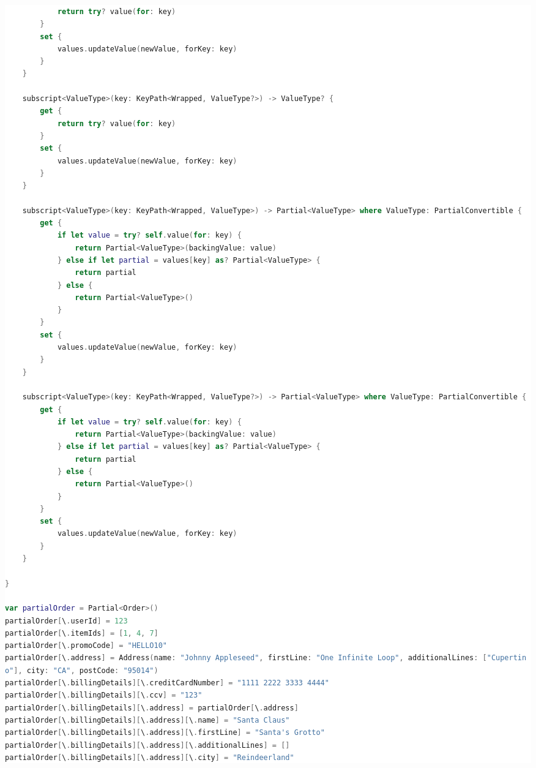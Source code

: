 ```swift
            return try? value(for: key)
        }
        set {
            values.updateValue(newValue, forKey: key)
        }
    }

    subscript<ValueType>(key: KeyPath<Wrapped, ValueType?>) -> ValueType? {
        get {
            return try? value(for: key)
        }
        set {
            values.updateValue(newValue, forKey: key)
        }
    }

    subscript<ValueType>(key: KeyPath<Wrapped, ValueType>) -> Partial<ValueType> where ValueType: PartialConvertible {
        get {
            if let value = try? self.value(for: key) {
                return Partial<ValueType>(backingValue: value)
            } else if let partial = values[key] as? Partial<ValueType> {
                return partial
            } else {
                return Partial<ValueType>()
            }
        }
        set {
            values.updateValue(newValue, forKey: key)
        }
    }

    subscript<ValueType>(key: KeyPath<Wrapped, ValueType?>) -> Partial<ValueType> where ValueType: PartialConvertible {
        get {
            if let value = try? self.value(for: key) {
                return Partial<ValueType>(backingValue: value)
            } else if let partial = values[key] as? Partial<ValueType> {
                return partial
            } else {
                return Partial<ValueType>()
            }
        }
        set {
            values.updateValue(newValue, forKey: key)
        }
    }

}

var partialOrder = Partial<Order>()
partialOrder[\.userId] = 123
partialOrder[\.itemIds] = [1, 4, 7]
partialOrder[\.promoCode] = "HELLO10"
partialOrder[\.address] = Address(name: "Johnny Appleseed", firstLine: "One Infinite Loop", additionalLines: ["Cupertino"], city: "CA", postCode: "95014")
partialOrder[\.billingDetails][\.creditCardNumber] = "1111 2222 3333 4444"
partialOrder[\.billingDetails][\.ccv] = "123"
partialOrder[\.billingDetails][\.address] = partialOrder[\.address]
partialOrder[\.billingDetails][\.address][\.name] = "Santa Claus"
partialOrder[\.billingDetails][\.address][\.firstLine] = "Santa's Grotto"
partialOrder[\.billingDetails][\.address][\.additionalLines] = []
partialOrder[\.billingDetails][\.address][\.city] = "Reindeerland"
```

[1]: https://www.typescriptlang.org/docs/handbook/advanced-types.html#mapped-types
[shaps-twitter]: https://twitter.com/shaps